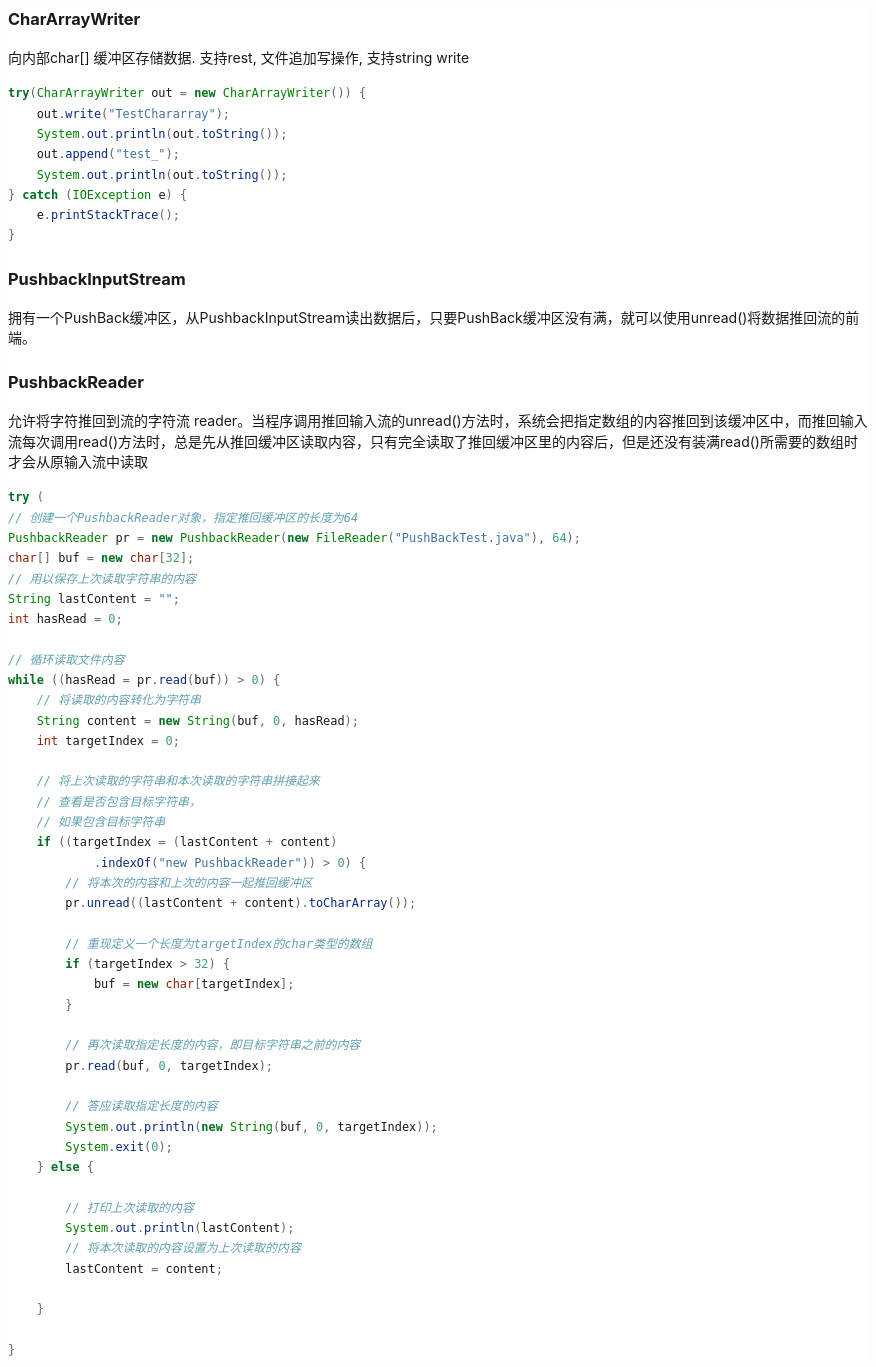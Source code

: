 ### CharArrayWriter
向内部char[] 缓冲区存储数据.  支持rest, 文件追加写操作, 支持string write
```java
try(CharArrayWriter out = new CharArrayWriter()) {
	out.write("TestChararray");
	System.out.println(out.toString());
	out.append("test_");
	System.out.println(out.toString());
} catch (IOException e) {
	e.printStackTrace();
}
```

### PushbackInputStream
拥有一个PushBack缓冲区，从PushbackInputStream读出数据后，只要PushBack缓冲区没有满，就可以使用unread()将数据推回流的前端。

### PushbackReader
允许将字符推回到流的字符流 reader。当程序调用推回输入流的unread()方法时，系统会把指定数组的内容推回到该缓冲区中，而推回输入流每次调用read()方法时，总是先从推回缓冲区读取内容，只有完全读取了推回缓冲区里的内容后，但是还没有装满read()所需要的数组时才会从原输入流中读取
```java
try (
// 创建一个PushbackReader对象，指定推回缓冲区的长度为64
PushbackReader pr = new PushbackReader(new FileReader("PushBackTest.java"), 64);
char[] buf = new char[32];
// 用以保存上次读取字符串的内容
String lastContent = "";
int hasRead = 0;

// 循环读取文件内容
while ((hasRead = pr.read(buf)) > 0) {
	// 将读取的内容转化为字符串
	String content = new String(buf, 0, hasRead);
	int targetIndex = 0;

	// 将上次读取的字符串和本次读取的字符串拼接起来
	// 查看是否包含目标字符串，
	// 如果包含目标字符串
	if ((targetIndex = (lastContent + content)
			.indexOf("new PushbackReader")) > 0) {
		// 将本次的内容和上次的内容一起推回缓冲区
		pr.unread((lastContent + content).toCharArray());

		// 重现定义一个长度为targetIndex的char类型的数组
		if (targetIndex > 32) {
			buf = new char[targetIndex];
		}

		// 再次读取指定长度的内容，即目标字符串之前的内容
		pr.read(buf, 0, targetIndex);

		// 答应读取指定长度的内容
		System.out.println(new String(buf, 0, targetIndex));
		System.exit(0);
	} else {

		// 打印上次读取的内容
		System.out.println(lastContent);
		// 将本次读取的内容设置为上次读取的内容
		lastContent = content;

	}

}
```